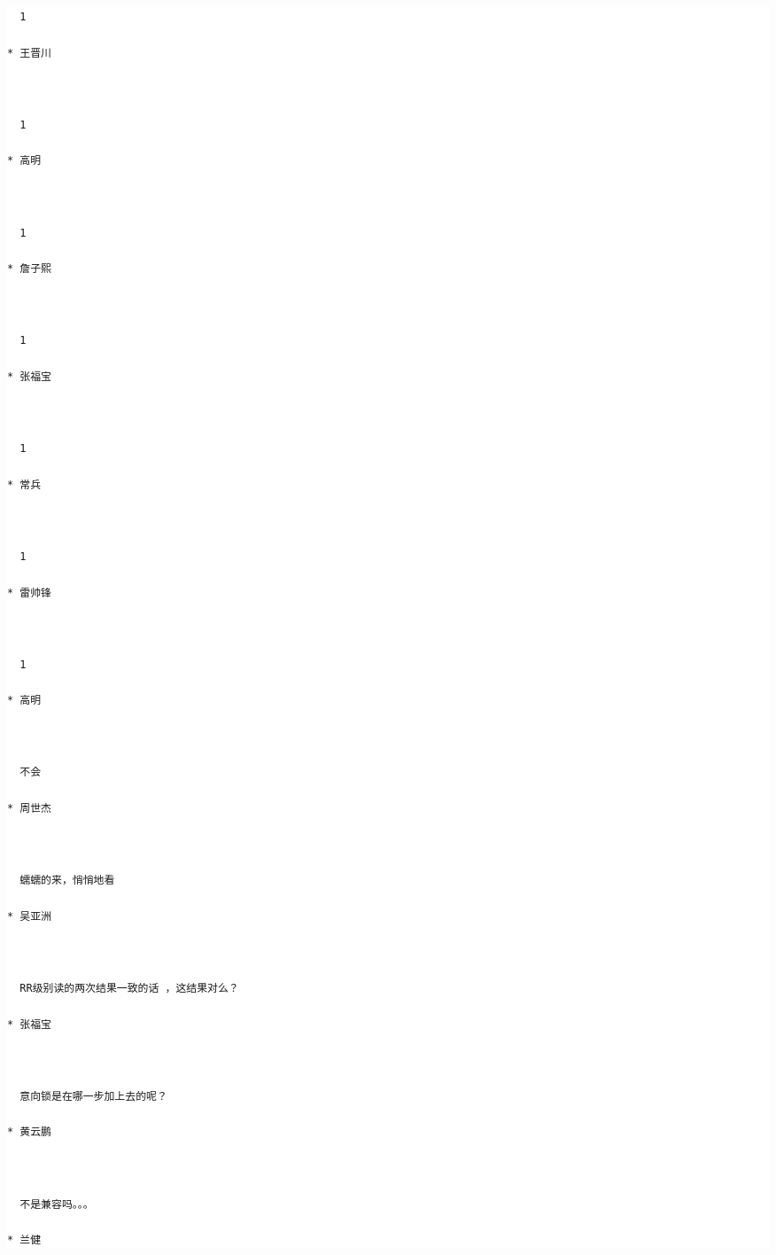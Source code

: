       

      1

    * 王晋川

      

      1

    * 高明

      

      1

    * 詹子熙

      

      1

    * 张福宝

      

      1

    * 常兵

      

      1

    * 雷帅锋

      

      1

    * 高明

      

      不会

    * 周世杰

      

      蠕蠕的来，悄悄地看

    * 吴亚洲

      

      RR级别读的两次结果一致的话 ，这结果对么？

    * 张福宝

      

      意向锁是在哪一步加上去的呢？

    * 黄云鹏

      

      不是兼容吗。。。

    * 兰健

      